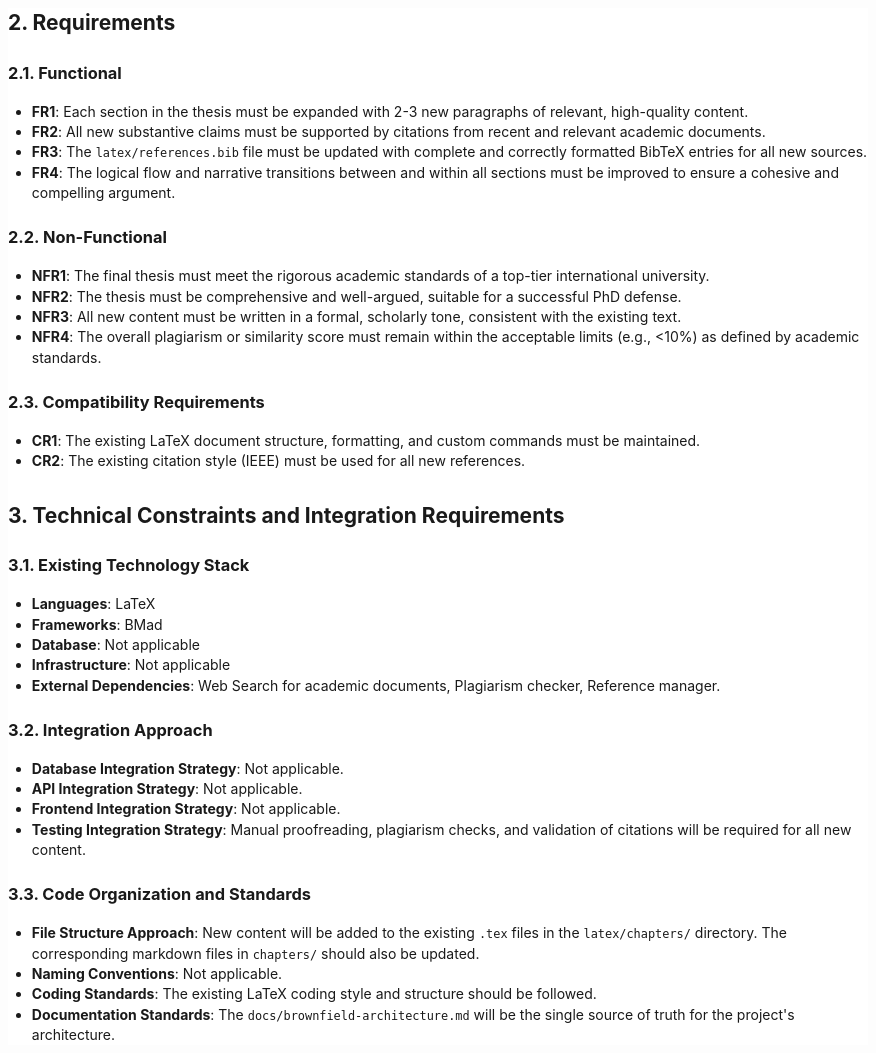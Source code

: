 ## 2. Requirements

### 2.1. Functional
*   **FR1**: Each section in the thesis must be expanded with 2-3 new paragraphs of relevant, high-quality content.
*   **FR2**: All new substantive claims must be supported by citations from recent and relevant academic documents.
*   **FR3**: The `latex/references.bib` file must be updated with complete and correctly formatted BibTeX entries for all new sources.
*   **FR4**: The logical flow and narrative transitions between and within all sections must be improved to ensure a cohesive and compelling argument.

### 2.2. Non-Functional
*   **NFR1**: The final thesis must meet the rigorous academic standards of a top-tier international university.
*   **NFR2**: The thesis must be comprehensive and well-argued, suitable for a successful PhD defense.
*   **NFR3**: All new content must be written in a formal, scholarly tone, consistent with the existing text.
*   **NFR4**: The overall plagiarism or similarity score must remain within the acceptable limits (e.g., <10%) as defined by academic standards.

### 2.3. Compatibility Requirements
*   **CR1**: The existing LaTeX document structure, formatting, and custom commands must be maintained.
*   **CR2**: The existing citation style (IEEE) must be used for all new references.

## 3. Technical Constraints and Integration Requirements

### 3.1. Existing Technology Stack
*   **Languages**: LaTeX
*   **Frameworks**: BMad
*   **Database**: Not applicable
*   **Infrastructure**: Not applicable
*   **External Dependencies**: Web Search for academic documents, Plagiarism checker, Reference manager.

### 3.2. Integration Approach
*   **Database Integration Strategy**: Not applicable.
*   **API Integration Strategy**: Not applicable.
*   **Frontend Integration Strategy**: Not applicable.
*   **Testing Integration Strategy**: Manual proofreading, plagiarism checks, and validation of citations will be required for all new content.

### 3.3. Code Organization and Standards
*   **File Structure Approach**: New content will be added to the existing `.tex` files in the `latex/chapters/` directory. The corresponding markdown files in `chapters/` should also be updated.
*   **Naming Conventions**: Not applicable.
*   **Coding Standards**: The existing LaTeX coding style and structure should be followed.
*   **Documentation Standards**: The `docs/brownfield-architecture.md` will be the single source of truth for the project's architecture.
